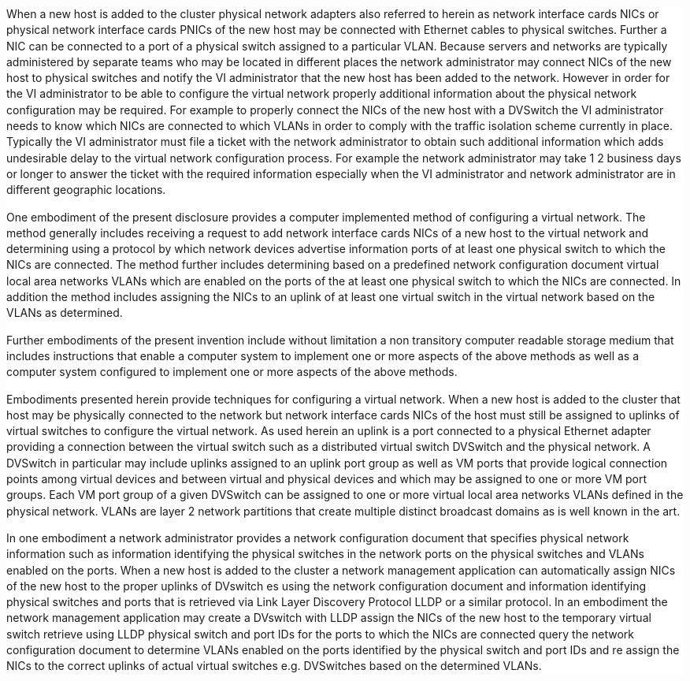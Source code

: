 When a new host is added to the cluster physical network adapters also referred to herein as network interface cards NICs or physical network interface cards PNICs of the new host may be connected with Ethernet cables to physical switches. Further a NIC can be connected to a port of a physical switch assigned to a particular VLAN. Because servers and networks are typically administered by separate teams who may be located in different places the network administrator may connect NICs of the new host to physical switches and notify the VI administrator that the new host has been added to the network. However in order for the VI administrator to be able to configure the virtual network properly additional information about the physical network configuration may be required. For example to properly connect the NICs of the new host with a DVSwitch the VI administrator needs to know which NICs are connected to which VLANs in order to comply with the traffic isolation scheme currently in place. Typically the VI administrator must file a ticket with the network administrator to obtain such additional information which adds undesirable delay to the virtual network configuration process. For example the network administrator may take 1 2 business days or longer to answer the ticket with the required information especially when the VI administrator and network administrator are in different geographic locations.

One embodiment of the present disclosure provides a computer implemented method of configuring a virtual network. The method generally includes receiving a request to add network interface cards NICs of a new host to the virtual network and determining using a protocol by which network devices advertise information ports of at least one physical switch to which the NICs are connected. The method further includes determining based on a predefined network configuration document virtual local area networks VLANs which are enabled on the ports of the at least one physical switch to which the NICs are connected. In addition the method includes assigning the NICs to an uplink of at least one virtual switch in the virtual network based on the VLANs as determined.

Further embodiments of the present invention include without limitation a non transitory computer readable storage medium that includes instructions that enable a computer system to implement one or more aspects of the above methods as well as a computer system configured to implement one or more aspects of the above methods.

Embodiments presented herein provide techniques for configuring a virtual network. When a new host is added to the cluster that host may be physically connected to the network but network interface cards NICs of the host must still be assigned to uplinks of virtual switches to configure the virtual network. As used herein an uplink is a port connected to a physical Ethernet adapter providing a connection between the virtual switch such as a distributed virtual switch DVSwitch and the physical network. A DVSwitch in particular may include uplinks assigned to an uplink port group as well as VM ports that provide logical connection points among virtual devices and between virtual and physical devices and which may be assigned to one or more VM port groups. Each VM port group of a given DVSwitch can be assigned to one or more virtual local area networks VLANs defined in the physical network. VLANs are layer 2 network partitions that create multiple distinct broadcast domains as is well known in the art.

In one embodiment a network administrator provides a network configuration document that specifies physical network information such as information identifying the physical switches in the network ports on the physical switches and VLANs enabled on the ports. When a new host is added to the cluster a network management application can automatically assign NICs of the new host to the proper uplinks of DVswitch es using the network configuration document and information identifying physical switches and ports that is retrieved via Link Layer Discovery Protocol LLDP or a similar protocol. In an embodiment the network management application may create a DVswitch with LLDP assign the NICs of the new host to the temporary virtual switch retrieve using LLDP physical switch and port IDs for the ports to which the NICs are connected query the network configuration document to determine VLANs enabled on the ports identified by the physical switch and port IDs and re assign the NICs to the correct uplinks of actual virtual switches e.g. DVSwitches based on the determined VLANs.
